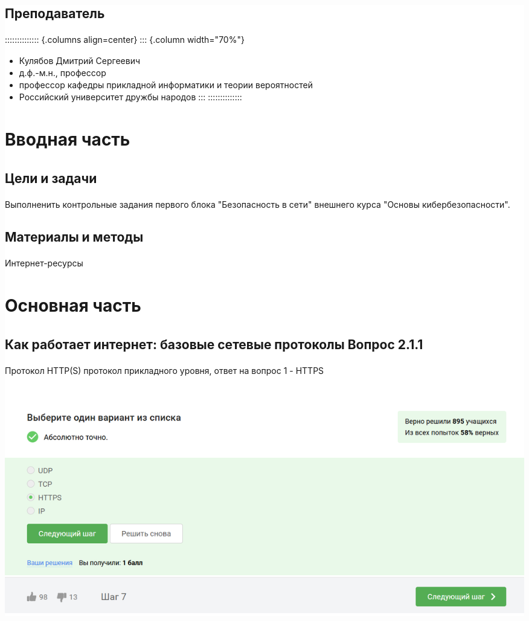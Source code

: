## Преподаватель

:::::::::::::: {.columns align=center}
::: {.column width="70%"}

  * Кулябов Дмитрий Сергеевич
  * д.ф.-м.н., профессор
  * профессор кафедры прикладной информатики и теории вероятностей
  * Российский университет дружбы народов
:::
::::::::::::::

# Вводная часть

## Цели и задачи

Выполненить контрольные задания первого блока "Безопасность в сети" внешнего курса "Основы кибербезопасности".

## Материалы и методы

Интернет-ресурсы

# Основная часть 

## Как работает интернет: базовые сетевые протоколы Вопрос 2.1.1 

Протокол HTTP(S) протокол прикладного уровня, ответ на вопрос 1 - HTTPS

![](image/1.png)
